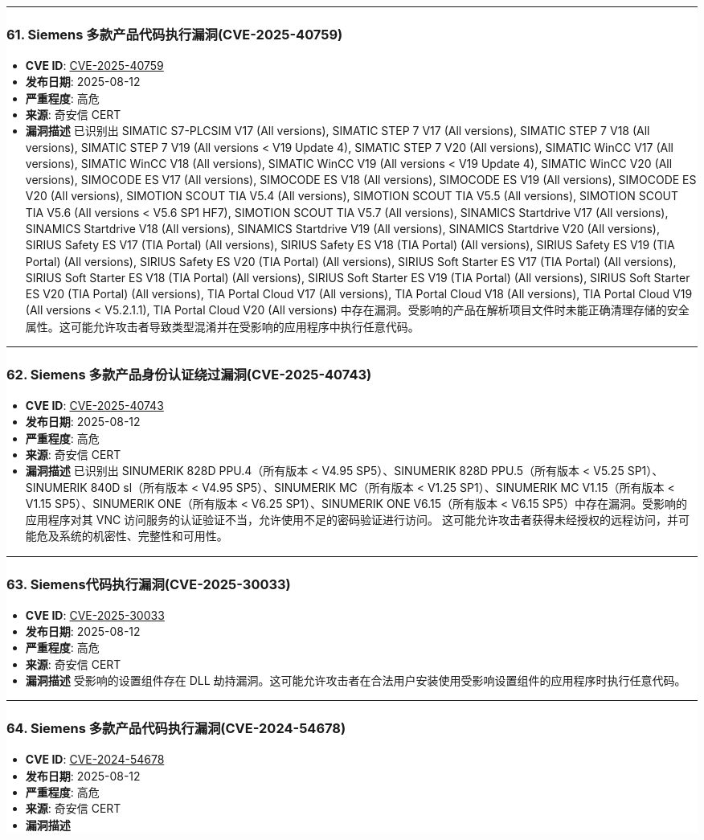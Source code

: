 
---
### 61. Siemens 多款产品代码执行漏洞(CVE-2025-40759)
- **CVE ID**: [CVE-2025-40759](https://cve.mitre.org/cgi-bin/cvename.cgi?name=CVE-2025-40759)
- **发布日期**: 2025-08-12
- **严重程度**: 高危
- **来源**: 奇安信 CERT
- **漏洞描述**
已识别出 SIMATIC S7-PLCSIM V17 (All versions), SIMATIC STEP 7 V17 (All versions), SIMATIC STEP 7 V18 (All versions), SIMATIC STEP 7 V19 (All versions < V19 Update 4), SIMATIC STEP 7 V20 (All versions), SIMATIC WinCC V17 (All versions), SIMATIC WinCC V18 (All versions), SIMATIC WinCC V19 (All versions < V19 Update 4), SIMATIC WinCC V20 (All versions), SIMOCODE ES V17 (All versions), SIMOCODE ES V18 (All versions), SIMOCODE ES V19 (All versions), SIMOCODE ES V20 (All versions), SIMOTION SCOUT TIA V5.4 (All versions), SIMOTION SCOUT TIA V5.5 (All versions), SIMOTION SCOUT TIA V5.6 (All versions < V5.6 SP1 HF7), SIMOTION SCOUT TIA V5.7 (All versions), SINAMICS Startdrive V17 (All versions), SINAMICS Startdrive V18 (All versions), SINAMICS Startdrive V19 (All versions), SINAMICS Startdrive V20 (All versions), SIRIUS Safety ES V17 (TIA Portal) (All versions), SIRIUS Safety ES V18 (TIA Portal) (All versions), SIRIUS Safety ES V19 (TIA Portal) (All versions), SIRIUS Safety ES V20 (TIA Portal) (All versions), SIRIUS Soft Starter ES V17 (TIA Portal) (All versions), SIRIUS Soft Starter ES V18 (TIA Portal) (All versions), SIRIUS Soft Starter ES V19 (TIA Portal) (All versions), SIRIUS Soft Starter ES V20 (TIA Portal) (All versions), TIA Portal Cloud V17 (All versions), TIA Portal Cloud V18 (All versions), TIA Portal Cloud V19 (All versions < V5.2.1.1), TIA Portal Cloud V20 (All versions) 中存在漏洞。受影响的产品在解析项目文件时未能正确清理存储的安全属性。这可能允许攻击者导致类型混淆并在受影响的应用程序中执行任意代码。
---
### 62. Siemens 多款产品身份认证绕过漏洞(CVE-2025-40743)
- **CVE ID**: [CVE-2025-40743](https://cve.mitre.org/cgi-bin/cvename.cgi?name=CVE-2025-40743)
- **发布日期**: 2025-08-12
- **严重程度**: 高危
- **来源**: 奇安信 CERT
- **漏洞描述**
已识别出 SINUMERIK 828D PPU.4（所有版本 < V4.95 SP5）、SINUMERIK 828D PPU.5（所有版本 < V5.25 SP1）、SINUMERIK 840D sl（所有版本 < V4.95 SP5）、SINUMERIK MC（所有版本 < V1.25 SP1）、SINUMERIK MC V1.15（所有版本 < V1.15 SP5）、SINUMERIK ONE（所有版本 < V6.25 SP1）、SINUMERIK ONE V6.15（所有版本 < V6.15 SP5）中存在漏洞。受影响的应用程序对其 VNC 访问服务的认证验证不当，允许使用不足的密码验证进行访问。
这可能允许攻击者获得未经授权的远程访问，并可能危及系统的机密性、完整性和可用性。
---
### 63. Siemens代码执行漏洞(CVE-2025-30033)
- **CVE ID**: [CVE-2025-30033](https://cve.mitre.org/cgi-bin/cvename.cgi?name=CVE-2025-30033)
- **发布日期**: 2025-08-12
- **严重程度**: 高危
- **来源**: 奇安信 CERT
- **漏洞描述**
受影响的设置组件存在 DLL 劫持漏洞。这可能允许攻击者在合法用户安装使用受影响设置组件的应用程序时执行任意代码。
---
### 64. Siemens 多款产品代码执行漏洞(CVE-2024-54678)
- **CVE ID**: [CVE-2024-54678](https://cve.mitre.org/cgi-bin/cvename.cgi?name=CVE-2024-54678)
- **发布日期**: 2025-08-12
- **严重程度**: 高危
- **来源**: 奇安信 CERT
- **漏洞描述**